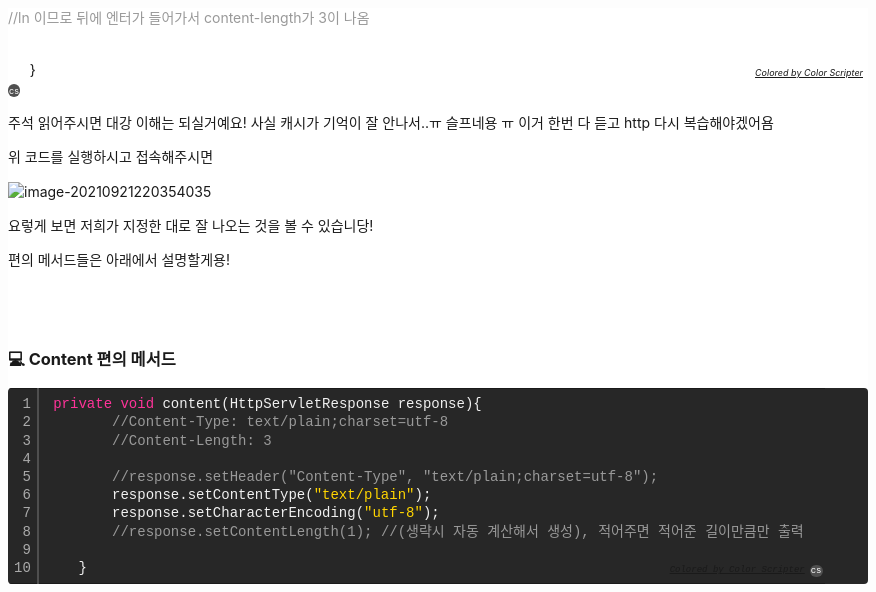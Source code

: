 <span style="color:#999999">//ln&nbsp;이므로&nbsp;뒤에&nbsp;엔터가&nbsp;들어가서&nbsp;content-length가&nbsp;3이&nbsp;나옴</span></div><div style="padding:0 6px; white-space:pre; line-height:130%">&nbsp;</div><div style="padding:0 6px; white-space:pre; line-height:130%">&nbsp;&nbsp;&nbsp;&nbsp;}</div></div><div style="text-align:right;margin-top:-13px;margin-right:5px;font-size:9px;font-style:italic"><a href="http://colorscripter.com/info#e" target="_blank" style="color:#4f4f4ftext-decoration:none">Colored by Color Scripter</a></div></td><td style="vertical-align:bottom;padding:0 2px 4px 0"><a href="http://colorscripter.com/info#e" target="_blank" style="text-decoration:none;color:white"><span style="font-size:9px;word-break:normal;background-color:#4f4f4f;color:white;border-radius:10px;padding:1px">cs</span></a></td></tr></table></div>

주석 읽어주시면 대강 이해는 되실거예요! 사실 캐시가 기억이 잘 안나서..ㅠ 슬프네용 ㅠ 이거 한번 다 듣고 http 다시 복습해야겠어욤

위 코드를 실행하시고 접속해주시면

![image-20210921220354035](https://raw.githubusercontent.com/ShinDongHun1/image_repo/main/img/image-20210921220354035.png)

요렇게 보면 저희가 지정한 대로 잘 나오는 것을 볼 수 있습니당!

편의 메서드들은 아래에서 설명할게용!

<br/>

<br/>

### 💻 Content 편의 메서드

<div class="colorscripter-code" style="color:#f0f0f0;font-family:Consolas, 'Liberation Mono', Menlo, Courier, monospace !important; position:relative !important;overflow:auto"><table class="colorscripter-code-table" style="margin:0;padding:0;border:none;background-color:#272727;border-radius:4px;" cellspacing="0" cellpadding="0"><tr><td style="padding:6px;border-right:2px solid #4f4f4f"><div style="margin:0;padding:0;word-break:normal;text-align:right;color:#aaa;font-family:Consolas, 'Liberation Mono', Menlo, Courier, monospace !important;line-height:130%"><div style="line-height:130%">1</div><div style="line-height:130%">2</div><div style="line-height:130%">3</div><div style="line-height:130%">4</div><div style="line-height:130%">5</div><div style="line-height:130%">6</div><div style="line-height:130%">7</div><div style="line-height:130%">8</div><div style="line-height:130%">9</div><div style="line-height:130%">10</div></div></td><td style="padding:6px 0;text-align:left"><div style="margin:0;padding:0;color:#f0f0f0;font-family:Consolas, 'Liberation Mono', Menlo, Courier, monospace !important;line-height:130%"><div style="padding:0 6px; white-space:pre; line-height:130%">&nbsp;<span style="color:#ff3399">private</span>&nbsp;<span style="color:#ff3399">void</span>&nbsp;content(HttpServletResponse&nbsp;response){</div><div style="padding:0 6px; white-space:pre; line-height:130%">&nbsp;&nbsp;&nbsp;&nbsp;&nbsp;&nbsp;&nbsp;&nbsp;<span style="color:#999999">//Content-Type:&nbsp;text/plain;charset=utf-8</span></div><div style="padding:0 6px; white-space:pre; line-height:130%">&nbsp;&nbsp;&nbsp;&nbsp;&nbsp;&nbsp;&nbsp;&nbsp;<span style="color:#999999">//Content-Length:&nbsp;3</span></div><div style="padding:0 6px; white-space:pre; line-height:130%">&nbsp;</div><div style="padding:0 6px; white-space:pre; line-height:130%">&nbsp;&nbsp;&nbsp;&nbsp;&nbsp;&nbsp;&nbsp;&nbsp;<span style="color:#999999">//response.setHeader("Content-Type",&nbsp;"text/plain;charset=utf-8");</span></div><div style="padding:0 6px; white-space:pre; line-height:130%">&nbsp;&nbsp;&nbsp;&nbsp;&nbsp;&nbsp;&nbsp;&nbsp;response.setContentType(<span style="color:#ffd500">"text/plain"</span>);</div><div style="padding:0 6px; white-space:pre; line-height:130%">&nbsp;&nbsp;&nbsp;&nbsp;&nbsp;&nbsp;&nbsp;&nbsp;response.setCharacterEncoding(<span style="color:#ffd500">"utf-8"</span>);</div><div style="padding:0 6px; white-space:pre; line-height:130%">&nbsp;&nbsp;&nbsp;&nbsp;&nbsp;&nbsp;&nbsp;&nbsp;<span style="color:#999999">//response.setContentLength(1);&nbsp;//(생략시&nbsp;자동&nbsp;계산해서&nbsp;생성),&nbsp;적어주면&nbsp;적어준&nbsp;길이만큼만&nbsp;출력</span></div><div style="padding:0 6px; white-space:pre; line-height:130%">&nbsp;</div><div style="padding:0 6px; white-space:pre; line-height:130%">&nbsp;&nbsp;&nbsp;&nbsp;}</div></div><div style="text-align:right;margin-top:-13px;margin-right:5px;font-size:9px;font-style:italic"><a href="http://colorscripter.com/info#e" target="_blank" style="color:#4f4f4ftext-decoration:none">Colored by Color Scripter</a></div></td><td style="vertical-align:bottom;padding:0 2px 4px 0"><a href="http://colorscripter.com/info#e" target="_blank" style="text-decoration:none;color:white"><span style="font-size:9px;word-break:normal;background-color:#4f4f4f;color:white;border-radius:10px;padding:1px">cs</span></a></td></tr></table></div>
